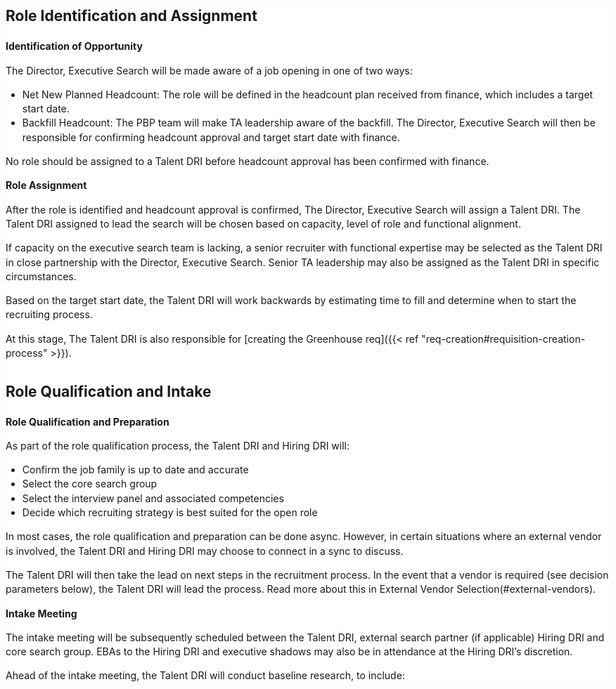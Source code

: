 ## Role Identification and Assignment

**Identification of Opportunity**

The Director, Executive Search will be made aware of a job opening in one of two ways:

- Net New Planned Headcount: The role will be defined in the headcount plan received from finance, which includes a target start date.
- Backfill Headcount: The PBP team will make TA leadership aware of the backfill. The Director, Executive Search will then be responsible for confirming headcount approval and target start date with finance.

No role should be assigned to a Talent DRI before headcount approval has been confirmed with finance.

**Role Assignment**

After the role is identified and headcount approval is confirmed, The Director, Executive Search will assign a Talent DRI. The Talent DRI assigned to lead the search will be chosen based on capacity, level of role and functional alignment.

If capacity on the executive search team is lacking, a senior recruiter with functional expertise may be selected as the Talent DRI in close partnership with the Director, Executive Search. Senior TA leadership may also be assigned as the Talent DRI in specific circumstances.

Based on the target start date, the Talent DRI will work backwards by estimating time to fill and determine when to start the recruiting process.

At this stage, The Talent DRI is also responsible for [creating the Greenhouse req]({{< ref "req-creation#requisition-creation-process" >}}).

## Role Qualification and Intake

**Role Qualification and Preparation**

As part of the role qualification process, the Talent DRI and Hiring DRI will:

- Confirm the job family is up to date and accurate
- Select the core search group
- Select the interview panel and associated competencies
- Decide which recruiting strategy is best suited for the open role

In most cases, the role qualification and preparation can be done async. However, in certain situations where an external vendor is involved, the Talent DRI and Hiring DRI may choose to connect in a sync to discuss.

The Talent DRI will then take the lead on next steps in the recruitment process. In the event that a vendor is required (see decision parameters below), the Talent DRI will lead the process. Read more about this in External Vendor Selection(#external-vendors).

**Intake Meeting**

The intake meeting will be subsequently scheduled between the Talent DRI, external search partner (if applicable) Hiring DRI and core search group. EBAs to the Hiring DRI and executive shadows may also be in attendance at the Hiring DRI’s discretion.

Ahead of the intake meeting, the Talent DRI will conduct baseline research, to include:
